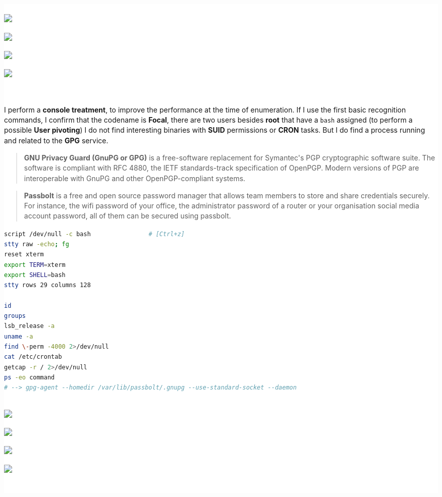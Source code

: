<br/>
<img src="{{ site.img_path }}/bolt_writeup/Bolt_49.png" width="100%" style="margin: 0 auto;display: block
; max-width: 900px;">
<br/>
<img src="{{ site.img_path }}/bolt_writeup/Bolt_50.png" width="100%" style="margin: 0 auto;display: block
; max-width: 900px;">
<br/>
<img src="{{ site.img_path }}/bolt_writeup/Bolt_51.png" width="100%" style="margin: 0 auto;display: block
; max-width: 900px;">
<br/>
<img src="{{ site.img_path }}/bolt_writeup/Bolt_52.png" width="100%" style="margin: 0 auto;display: block
; max-width: 900px;">
<br/><br/>

I perform a **console treatment**, to improve the performance at the time of enumeration. If I use the first basic recognition commands, I confirm that the codename is **Focal**, there are two users besides **root** that have a `bash` assigned (to perform a possible **User pivoting**)  I do not find interesting binaries with **SUID** permissions or **CRON** tasks. But I do find a process running and related to the **GPG** service.

> **GNU Privacy Guard (GnuPG or GPG)** is a free-software replacement for Symantec's PGP cryptographic software suite. The software is compliant with RFC 4880, the IETF standards-track specification of OpenPGP. Modern versions of PGP are interoperable with GnuPG and other OpenPGP-compliant systems.

> **Passbolt** is a free and open source password manager that allows team members to store and share credentials securely. For instance, the wifi password of your office, the administrator password of a router or your organisation social media account password, all of them can be secured using passbolt.

```bash
script /dev/null -c bash                # [Ctrl+z]
stty raw -echo; fg
reset xterm
export TERM=xterm
export SHELL=bash
stty rows 29 columns 128

id
groups
lsb_release -a
uname -a
find \-perm -4000 2>/dev/null
cat /etc/crontab
getcap -r / 2>/dev/null
ps -eo command
# --> gpg-agent --homedir /var/lib/passbolt/.gnupg --use-standard-socket --daemon
```

<br/>
<img src="{{ site.img_path }}/bolt_writeup/Bolt_53.png" width="100%" style="margin: 0 auto;display: block
; max-width: 900px;">
<br/>
<img src="{{ site.img_path }}/bolt_writeup/Bolt_54.png" width="100%" style="margin: 0 auto;display: block
; max-width: 900px;">
<br/>
<img src="{{ site.img_path }}/bolt_writeup/Bolt_55.png" width="100%" style="margin: 0 auto;display: block
; max-width: 900px;">
<br/>
<img src="{{ site.img_path }}/bolt_writeup/Bolt_56.png" width="100%" style="margin: 0 auto;display: block
; max-width: 900px;">
<br/><br/>
